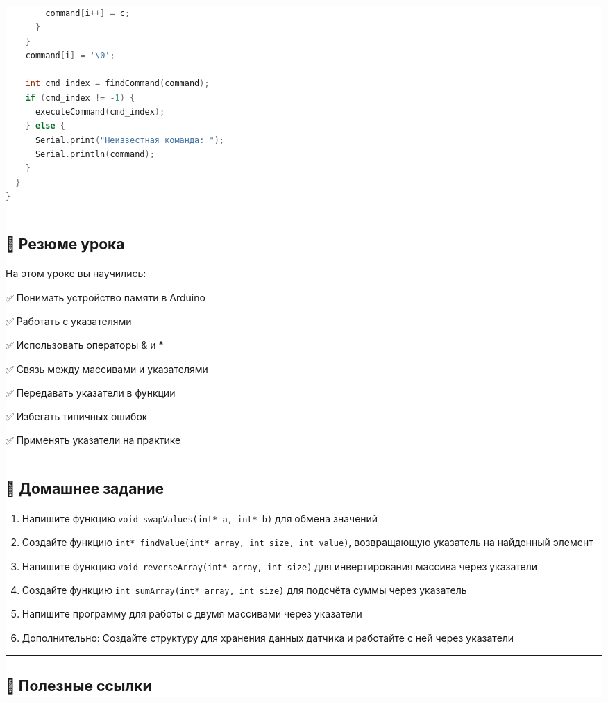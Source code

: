 ```cpp
        command[i++] = c;
      }
    }
    command[i] = '\0';
    
    int cmd_index = findCommand(command);
    if (cmd_index != -1) {
      executeCommand(cmd_index);
    } else {
      Serial.print("Неизвестная команда: ");
      Serial.println(command);
    }
  }
}
```

---

## 📝 Резюме урока

На этом уроке вы научились:

✅ Понимать устройство памяти в Arduino

✅ Работать с указателями

✅ Использовать операторы & и *

✅ Связь между массивами и указателями

✅ Передавать указатели в функции

✅ Избегать типичных ошибок

✅ Применять указатели на практике

---

## 🎯 Домашнее задание

1. Напишите функцию `void swapValues(int* a, int* b)` для обмена значений

2. Создайте функцию `int* findValue(int* array, int size, int value)`, возвращающую указатель на найденный элемент

3. Напишите функцию `void reverseArray(int* array, int size)` для инвертирования массива через указатели

4. Создайте функцию `int sumArray(int* array, int size)` для подсчёта суммы через указатель

5. Напишите программу для работы с двумя массивами через указатели

6. Дополнительно: Создайте структуру для хранения данных датчика и работайте с ней через указатели

---

## 🔗 Полезные ссылки
